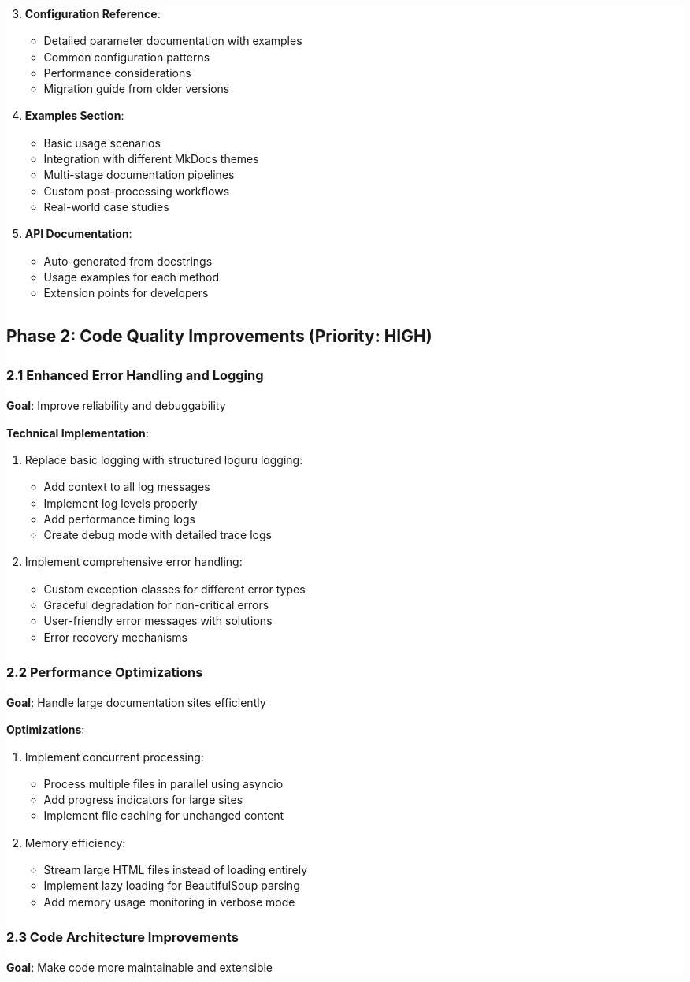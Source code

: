 3. **Configuration Reference**:
   - Detailed parameter documentation with examples
   - Common configuration patterns
   - Performance considerations
   - Migration guide from older versions

4. **Examples Section**:
   - Basic usage scenarios
   - Integration with different MkDocs themes
   - Multi-stage documentation pipelines
   - Custom post-processing workflows
   - Real-world case studies

5. **API Documentation**:
   - Auto-generated from docstrings
   - Usage examples for each method
   - Extension points for developers

## Phase 2: Code Quality Improvements (Priority: HIGH)

### 2.1 Enhanced Error Handling and Logging
**Goal**: Improve reliability and debuggability

**Technical Implementation**:
1. Replace basic logging with structured loguru logging:
   - Add context to all log messages
   - Implement log levels properly
   - Add performance timing logs
   - Create debug mode with detailed trace logs

2. Implement comprehensive error handling:
   - Custom exception classes for different error types
   - Graceful degradation for non-critical errors
   - User-friendly error messages with solutions
   - Error recovery mechanisms

### 2.2 Performance Optimizations
**Goal**: Handle large documentation sites efficiently

**Optimizations**:
1. Implement concurrent processing:
   - Process multiple files in parallel using asyncio
   - Add progress indicators for large sites
   - Implement file caching for unchanged content

2. Memory efficiency:
   - Stream large HTML files instead of loading entirely
   - Implement lazy loading for BeautifulSoup parsing
   - Add memory usage monitoring in verbose mode

### 2.3 Code Architecture Improvements
**Goal**: Make code more maintainable and extensible
